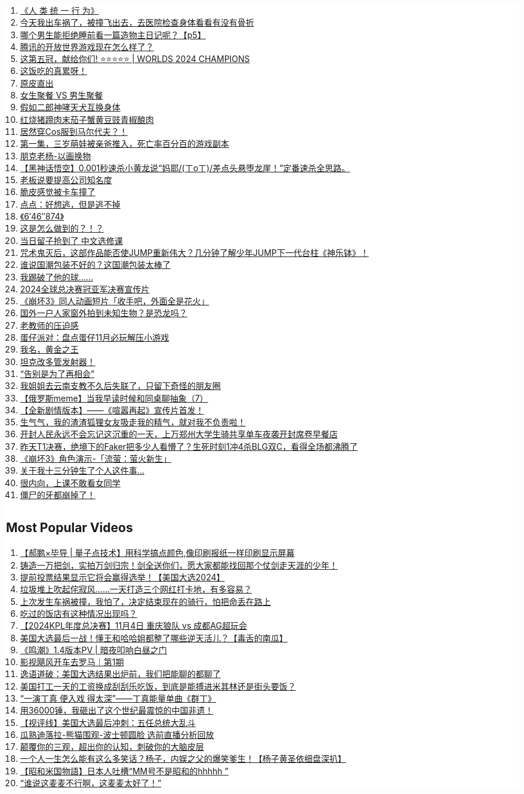 1. [《人 类 统 一 行 为》](https://www.bilibili.com/video/BV1HYSJYdEtG)
1. [今天我出车祸了，被撞飞出去，去医院检查身体看看有没有骨折](https://www.bilibili.com/video/BV1sbDAYEEeQ)
1. [哪个男生能拒绝睡前看一篇造物主日记呢？【p5】](https://www.bilibili.com/video/BV12TSRYhEp7)
1. [腾讯的开放世界游戏现在怎么样了？](https://www.bilibili.com/video/BV1LYSoYHEjb)
1. [这第五冠，献给你们! ⭐⭐⭐⭐⭐ | WORLDS 2024 CHAMPIONS](https://www.bilibili.com/video/BV1XdSkYuEoo)
1. [这饭吃的真累呀！](https://www.bilibili.com/video/BV1nxSmYNEfF)
1. [原皮直出](https://www.bilibili.com/video/BV1SQDcY9ERk)
1. [女生聚餐 VS 男生聚餐](https://www.bilibili.com/video/BV1BTSdYJE9t)
1. [假如二郎神哮天犬互换身体](https://www.bilibili.com/video/BV1zwSdYXEKu)
1. [红烧猪蹄肉末茄子蟹黄豆豉青椒酿肉](https://www.bilibili.com/video/BV1fNSdYDEWK)
1. [居然穿Cos服到马尔代夫？！](https://www.bilibili.com/video/BV17cS6YuETH)
1. [第一集，三岁萌娃被亲爸推入，死亡率百分百的游戏副本](https://www.bilibili.com/video/BV1n9DwYGEV7)
1. [朋克老杨-以画换物](https://www.bilibili.com/video/BV1jFSBYwEiy)
1. [【黑神话悟空】0.001秒速杀小黄龙说“妈耶/(ㄒoㄒ)/差点头悬堕龙崖！”定番速杀全思路。](https://www.bilibili.com/video/BV1gUSLYFEvt)
1. [老板说要提高公司知名度](https://www.bilibili.com/video/BV1xnSBYmEAG)
1. [脆皮感觉被卡车撞了](https://www.bilibili.com/video/BV15iSVY8EZy)
1. [点点：好想逃，但是逃不掉](https://www.bilibili.com/video/BV1FK1hYgE8g)
1. [《6′46″874》](https://www.bilibili.com/video/BV1WYS9Y9EwE)
1. [这是怎么做到的？！？](https://www.bilibili.com/video/BV1zMSZY4EWr)
1. [当日留子抢到了 中文选修课](https://www.bilibili.com/video/BV1j3SdYmEUo)
1. [咒术鬼灭后，这部作品能否使JUMP重新伟大？几分钟了解少年JUMP下一代台柱《神乐钵》！](https://www.bilibili.com/video/BV1kkS2YeE3G)
1. [谁说国潮包装不好的？这国潮包装太棒了](https://www.bilibili.com/video/BV1rZSRYxECS)
1. [我踢破了他的球……](https://www.bilibili.com/video/BV1QMS7YNEUW)
1. [2024全球总决赛冠亚军决赛宣传片](https://www.bilibili.com/video/BV1tJDAYsE2V)
1. [《崩坏3》同人动画短片「收手吧，外面全是花火」](https://www.bilibili.com/video/BV1b4SWYjEJS)
1. [国外一户人家窗外拍到未知生物？是恐龙吗？](https://www.bilibili.com/video/BV1dbSRYLEH3)
1. [老教师的压迫感](https://www.bilibili.com/video/BV1MbSyYiEV3)
1. [蛋仔派对：盘点蛋仔11月必玩解压小游戏](https://www.bilibili.com/video/BV1XvDPYAE6K)
1. [我名，黄金之王](https://www.bilibili.com/video/BV1x1DwYmE5f)
1. [坦克改多管发射器！](https://www.bilibili.com/video/BV1sxDAYnEiz)
1. [“告别是为了再相会”](https://www.bilibili.com/video/BV1bFSCYiE9B)
1. [我姐姐去云南支教不久后失联了，只留下奇怪的朋友圈](https://www.bilibili.com/video/BV1LaSRY5ERh)
1. [【俄罗斯meme】当我早读时候和同桌聊抽象（7）](https://www.bilibili.com/video/BV1N5SoYYEZn)
1. [【全新剧情版本】——《喧嚣再起》宣传片首发！](https://www.bilibili.com/video/BV1a8DwYZEFV)
1. [生气气，我的渣渣狐狸女友吸走我的精气，就对我不负责啦！](https://www.bilibili.com/video/BV16nSRYQE6U)
1. [开封人民永远不会忘记这沉重的一天，上万郑州大学生骑共享单车夜袭开封席卷早餐店](https://www.bilibili.com/video/BV1qxDPYgEuW)
1. [昨天T1决赛，绝境下的Faker把多少人看懵了？生死时刻1冲4杀BLG双C，看得全场都沸腾了](https://www.bilibili.com/video/BV15iS1YSE7p)
1. [《崩坏3》角色演示-「流萤：萤火新生」](https://www.bilibili.com/video/BV12dSfYVE47)
1. [关于我十三分钟生了个人这件事…](https://www.bilibili.com/video/BV1uASRYPEA1)
1. [很内向，上课不敢看女同学](https://www.bilibili.com/video/BV13ZSJYzEJR)
1. [僵尸的牙都崩掉了！](https://www.bilibili.com/video/BV1LmS9Y5Eou)

## Most Popular Videos
1. [【郝鹏×毕导 | 量子点技术】用科学搞点颜色,像印刷报纸一样印刷显示屏幕](https://www.bilibili.com/video/BV1j2SHYREeS)
1. [铸造一万把剑，实拍万剑归宗！剑全送你们，愿大家都能找回那个仗剑走天涯的少年！](https://www.bilibili.com/video/BV1JLDwYTEzt)
1. [提前投票结果显示它将会赢得选举！【美国大选2024】](https://www.bilibili.com/video/BV1dEDpYdE82)
1. [垃圾堆上吹起侘寂风......一天打造三个网红打卡地，有多容易？](https://www.bilibili.com/video/BV1HzSdYtECB)
1. [上次发生车祸被撞，我怕了，决定结束现在的骑行，怕把命丢在路上](https://www.bilibili.com/video/BV175DnYQEah)
1. [吃过的饭店有这种情况出现吗？](https://www.bilibili.com/video/BV1APDpYTEYC)
1. [【2024KPL年度总决赛】11月4日 重庆狼队 vs 成都AG超玩会](https://www.bilibili.com/video/BV1VkDHYHEhR)
1. [美国大选最后一战！懂王和哈哈姐都整了哪些逆天活儿？【毒舌的南瓜】](https://www.bilibili.com/video/BV1XJS2YJEBy)
1. [《鸣潮》1.4版本PV | 暗夜叩响白昼之门](https://www.bilibili.com/video/BV1gbS2Y5EVu)
1. [影视飓风开车去罗马｜第1期](https://www.bilibili.com/video/BV1UxSyYqEJK)
1. [逸语道破：美国大选结果出炉前，我们把能聊的都聊了](https://www.bilibili.com/video/BV156DHYXE1A)
1. [美国打工一天的工资换成刮刮乐吃饭，到底是能搏进米其林还是街头要饭？](https://www.bilibili.com/video/BV1kbS4YkEGH)
1. [“一演丁真 便入戏 得太深”——丁真能量单曲《群丁》](https://www.bilibili.com/video/BV1Y7SWYpERP)
1. [用36000锤，我砸出了这个世纪最震惊的中国非遗！](https://www.bilibili.com/video/BV1j1SJYmE8f)
1. [【视评线】美国大选最后冲刺：五任总统大乱斗](https://www.bilibili.com/video/BV1X4DpYnExZ)
1. [瓜熟迪落拉-熊猫围观-波士顿圆脸 选前直播分析回放](https://www.bilibili.com/video/BV1djSUYFESQ)
1. [颠覆你的三观，超出你的认知，刺破你的大脑皮层](https://www.bilibili.com/video/BV1g5DAYZEhg)
1. [一个人一生怎么能有这么多笑话？杨子，内娱之父的爆笑爹生！【杨子黄圣依细盘深扒】](https://www.bilibili.com/video/BV1CiDEYZE4c)
1. [【昭和米国物語】日本人吐槽“MM号不是昭和的hhhhh ”](https://www.bilibili.com/video/BV1JxS1Y4EK3)
1. [“谁说这麦麦不行啊，这麦麦太好了！”](https://www.bilibili.com/video/BV1qiDHYxEi9)